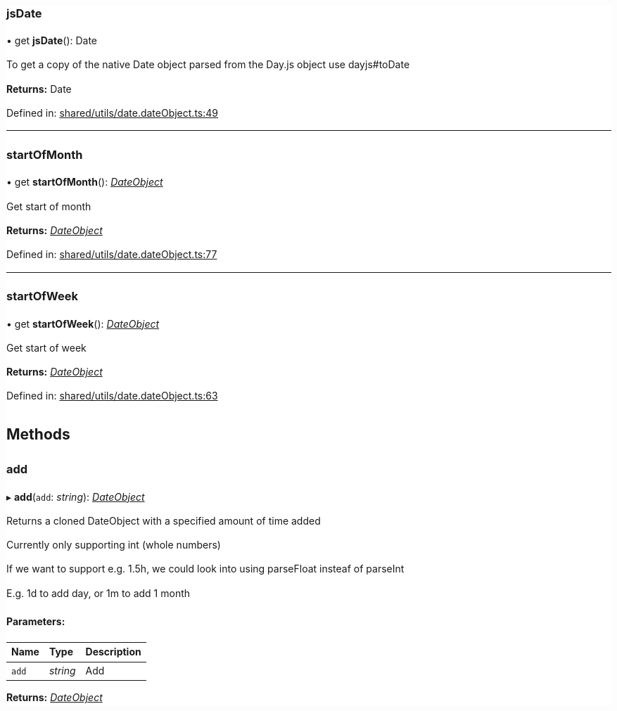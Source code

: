 ### jsDate

• get **jsDate**(): Date

To get a copy of the native Date object parsed from the Day.js object use dayjs#toDate

**Returns:** Date

Defined in: [shared/utils/date.dateObject.ts:49](https://github.com/Puzzlepart/did/blob/dev/shared/utils/date.dateObject.ts#L49)

___

### startOfMonth

• get **startOfMonth**(): [*DateObject*](date_dateobject.dateobject.md)

Get start of month

**Returns:** [*DateObject*](date_dateobject.dateobject.md)

Defined in: [shared/utils/date.dateObject.ts:77](https://github.com/Puzzlepart/did/blob/dev/shared/utils/date.dateObject.ts#L77)

___

### startOfWeek

• get **startOfWeek**(): [*DateObject*](date_dateobject.dateobject.md)

Get start of week

**Returns:** [*DateObject*](date_dateobject.dateobject.md)

Defined in: [shared/utils/date.dateObject.ts:63](https://github.com/Puzzlepart/did/blob/dev/shared/utils/date.dateObject.ts#L63)

## Methods

### add

▸ **add**(`add`: *string*): [*DateObject*](date_dateobject.dateobject.md)

Returns a cloned DateObject with a specified amount of time added

Currently only supporting int (whole numbers)

If we want to support e.g. 1.5h, we could look into using parseFloat insteaf of parseInt

E.g. 1d to add day, or 1m to add 1 month

#### Parameters:

Name | Type | Description |
:------ | :------ | :------ |
`add` | *string* | Add    |

**Returns:** [*DateObject*](date_dateobject.dateobject.md)
